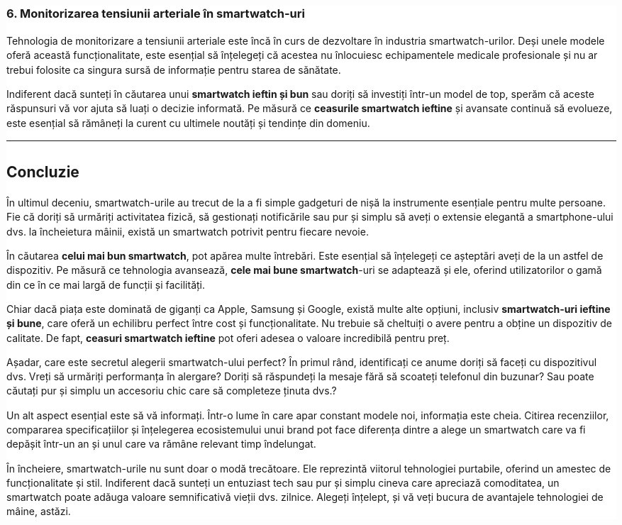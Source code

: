 ### 6. Monitorizarea tensiunii arteriale în smartwatch-uri

Tehnologia de monitorizare a tensiunii arteriale este încă în curs de dezvoltare în industria smartwatch-urilor. Deși unele modele oferă această funcționalitate, este esențial să înțelegeți că acestea nu înlocuiesc echipamentele medicale profesionale și nu ar trebui folosite ca singura sursă de informație pentru starea de sănătate.

Indiferent dacă sunteți în căutarea unui **smartwatch ieftin și bun** sau doriți să investiți într-un model de top, sperăm că aceste răspunsuri vă vor ajuta să luați o decizie informată. Pe măsură ce **ceasurile smartwatch ieftine** și avansate continuă să evolueze, este esențial să rămâneți la curent cu ultimele noutăți și tendințe din domeniu.

---
## Concluzie

În ultimul deceniu, smartwatch-urile au trecut de la a fi simple gadgeturi de nișă la instrumente esențiale pentru multe persoane. Fie că doriți să urmăriți activitatea fizică, să gestionați notificările sau pur și simplu să aveți o extensie elegantă a smartphone-ului dvs. la încheietura mâinii, există un smartwatch potrivit pentru fiecare nevoie.

În căutarea **celui mai bun smartwatch**, pot apărea multe întrebări. Este esențial să înțelegeți ce așteptări aveți de la un astfel de dispozitiv. Pe măsură ce tehnologia avansează, **cele mai bune smartwatch**-uri se adaptează și ele, oferind utilizatorilor o gamă din ce în ce mai largă de funcții și facilități.

Chiar dacă piața este dominată de giganți ca Apple, Samsung și Google, există multe alte opțiuni, inclusiv **smartwatch-uri ieftine și bune**, care oferă un echilibru perfect între cost și funcționalitate. Nu trebuie să cheltuiți o avere pentru a obține un dispozitiv de calitate. De fapt, **ceasuri smartwatch ieftine** pot oferi adesea o valoare incredibilă pentru preț.

Așadar, care este secretul alegerii smartwatch-ului perfect? În primul rând, identificați ce anume doriți să faceți cu dispozitivul dvs. Vreți să urmăriți performanța în alergare? Doriți să răspundeți la mesaje fără să scoateți telefonul din buzunar? Sau poate căutați pur și simplu un accesoriu chic care să completeze ținuta dvs.?

Un alt aspect esențial este să vă informați. Într-o lume în care apar constant modele noi, informația este cheia. Citirea recenziilor, compararea specificațiilor și înțelegerea ecosistemului unui brand pot face diferența dintre a alege un smartwatch care va fi depășit într-un an și unul care va rămâne relevant timp îndelungat.

În încheiere, smartwatch-urile nu sunt doar o modă trecătoare. Ele reprezintă viitorul tehnologiei purtabile, oferind un amestec de funcționalitate și stil. Indiferent dacă sunteți un entuziast tech sau pur și simplu cineva care apreciază comoditatea, un smartwatch poate adăuga valoare semnificativă vieții dvs. zilnice. Alegeți înțelept, și vă veți bucura de avantajele tehnologiei de mâine, astăzi.



